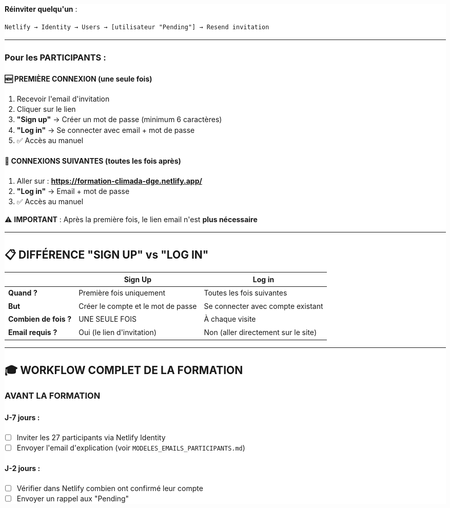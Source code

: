 **Réinviter quelqu'un** :

```
Netlify → Identity → Users → [utilisateur "Pending"] → Resend invitation
```

---

### Pour les PARTICIPANTS :

#### 🆕 **PREMIÈRE CONNEXION** (une seule fois)

1. Recevoir l'email d'invitation
2. Cliquer sur le lien
3. **"Sign up"** → Créer un mot de passe (minimum 6 caractères)
4. **"Log in"** → Se connecter avec email + mot de passe
5. ✅ Accès au manuel

#### 🔁 **CONNEXIONS SUIVANTES** (toutes les fois après)

1. Aller sur : **https://formation-climada-dge.netlify.app/**
2. **"Log in"** → Email + mot de passe
3. ✅ Accès au manuel

⚠️ **IMPORTANT** : Après la première fois, le lien email n'est **plus nécessaire**

---

## 📋 DIFFÉRENCE "SIGN UP" vs "LOG IN"

|                       | Sign Up                            | Log in                              |
| --------------------- | ---------------------------------- | ----------------------------------- |
| **Quand ?**           | Première fois uniquement           | Toutes les fois suivantes           |
| **But**               | Créer le compte et le mot de passe | Se connecter avec compte existant   |
| **Combien de fois ?** | UNE SEULE FOIS                     | À chaque visite                     |
| **Email requis ?**    | Oui (le lien d'invitation)         | Non (aller directement sur le site) |

---

## 🎓 WORKFLOW COMPLET DE LA FORMATION

### **AVANT LA FORMATION**

#### J-7 jours :

- [ ] Inviter les 27 participants via Netlify Identity
- [ ] Envoyer l'email d'explication (voir `MODELES_EMAILS_PARTICIPANTS.md`)

#### J-2 jours :

- [ ] Vérifier dans Netlify combien ont confirmé leur compte
- [ ] Envoyer un rappel aux "Pending"
